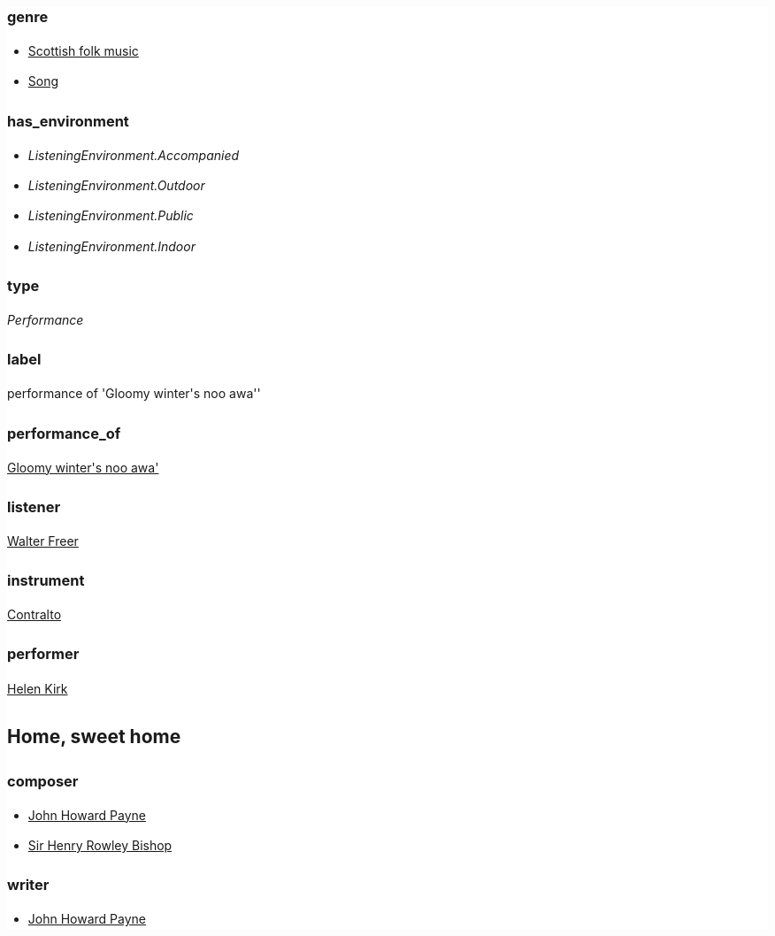 ### genre

 - [Scottish folk music](#Scottish-folk-music)

 - [Song](#Song)

### has_environment

 - *ListeningEnvironment.Accompanied*

 - *ListeningEnvironment.Outdoor*

 - *ListeningEnvironment.Public*

 - *ListeningEnvironment.Indoor*

### type


*Performance*

### label


performance of 'Gloomy winter's noo awa''

### performance_of


[Gloomy winter's noo awa'](#Gloomy-winter's-noo-awa')

### listener


[Walter Freer](#Walter-Freer)

### instrument


[Contralto](#Contralto)

### performer


[Helen Kirk](#Helen-Kirk)

## Home, sweet home

### composer

 - [John Howard Payne](#John-Howard-Payne)

 - [Sir Henry Rowley Bishop](#Sir-Henry-Rowley-Bishop)

### writer

 - [John Howard Payne](#John-Howard-Payne)
